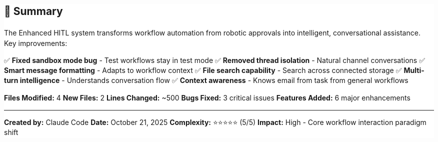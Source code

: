 ## 🎉 Summary

The Enhanced HITL system transforms workflow automation from robotic approvals into intelligent, conversational assistance. Key improvements:

✅ **Fixed sandbox mode bug** - Test workflows stay in test mode
✅ **Removed thread isolation** - Natural channel conversations
✅ **Smart message formatting** - Adapts to workflow context
✅ **File search capability** - Search across connected storage
✅ **Multi-turn intelligence** - Understands conversation flow
✅ **Context awareness** - Knows email from task from general workflows

**Files Modified:** 4
**New Files:** 2
**Lines Changed:** ~500
**Bugs Fixed:** 3 critical issues
**Features Added:** 6 major enhancements

---

**Created by:** Claude Code
**Date:** October 21, 2025
**Complexity:** ⭐⭐⭐⭐⭐ (5/5)
**Impact:** High - Core workflow interaction paradigm shift
